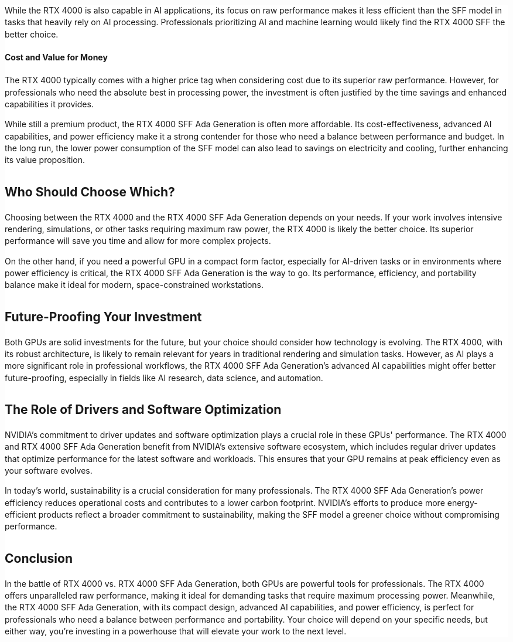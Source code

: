 While the RTX 4000 is also capable in AI applications, its focus on raw performance makes it less efficient than the SFF model in tasks that heavily rely on AI processing. Professionals prioritizing AI and machine learning would likely find the RTX 4000 SFF the better choice.

#### **Cost and Value for Money**

The RTX 4000 typically comes with a higher price tag when considering cost due to its superior raw performance. However, for professionals who need the absolute best in processing power, the investment is often justified by the time savings and enhanced capabilities it provides.

While still a premium product, the RTX 4000 SFF Ada Generation is often more affordable. Its cost-effectiveness, advanced AI capabilities, and power efficiency make it a strong contender for those who need a balance between performance and budget. In the long run, the lower power consumption of the SFF model can also lead to savings on electricity and cooling, further enhancing its value proposition.

## **Who Should Choose Which?**

Choosing between the RTX 4000 and the RTX 4000 SFF Ada Generation depends on your needs. If your work involves intensive rendering, simulations, or other tasks requiring maximum raw power, the RTX 4000 is likely the better choice. Its superior performance will save you time and allow for more complex projects.

On the other hand, if you need a powerful GPU in a compact form factor, especially for AI-driven tasks or in environments where power efficiency is critical, the RTX 4000 SFF Ada Generation is the way to go. Its performance, efficiency, and portability balance make it ideal for modern, space-constrained workstations.

## **Future-Proofing Your Investment**

Both GPUs are solid investments for the future, but your choice should consider how technology is evolving. The RTX 4000, with its robust architecture, is likely to remain relevant for years in traditional rendering and simulation tasks. However, as AI plays a more significant role in professional workflows, the RTX 4000 SFF Ada Generation’s advanced AI capabilities might offer better future-proofing, especially in fields like AI research, data science, and automation.

## **The Role of Drivers and Software Optimization**

NVIDIA’s commitment to driver updates and software optimization plays a crucial role in these GPUs' performance. The RTX 4000 and RTX 4000 SFF Ada Generation benefit from NVIDIA’s extensive software ecosystem, which includes regular driver updates that optimize performance for the latest software and workloads. This ensures that your GPU remains at peak efficiency even as your software evolves.

In today’s world, sustainability is a crucial consideration for many professionals. The RTX 4000 SFF Ada Generation’s power efficiency reduces operational costs and contributes to a lower carbon footprint. NVIDIA’s efforts to produce more energy-efficient products reflect a broader commitment to sustainability, making the SFF model a greener choice without compromising performance.

## **Conclusion**

In the battle of RTX 4000 vs. RTX 4000 SFF Ada Generation, both GPUs are powerful tools for professionals. The RTX 4000 offers unparalleled raw performance, making it ideal for demanding tasks that require maximum processing power. Meanwhile, the RTX 4000 SFF Ada Generation, with its compact design, advanced AI capabilities, and power efficiency, is perfect for professionals who need a balance between performance and portability. Your choice will depend on your specific needs, but either way, you’re investing in a powerhouse that will elevate your work to the next level.
